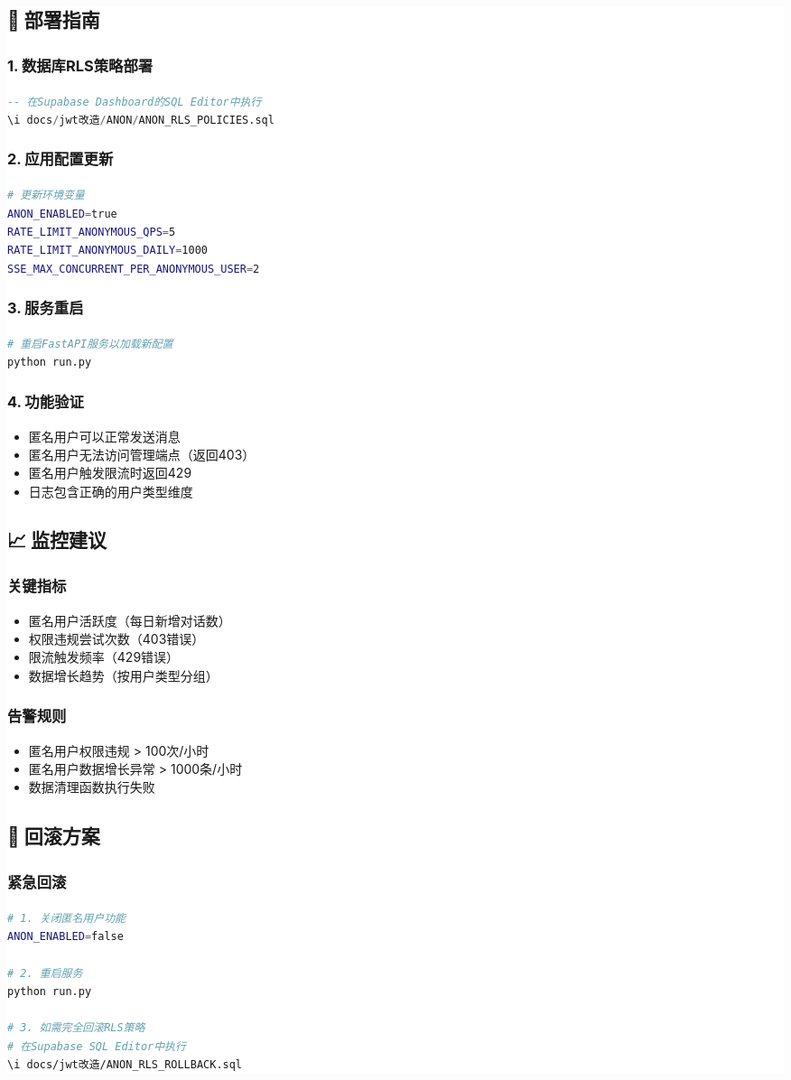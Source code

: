 ## 🚀 部署指南

### 1. 数据库RLS策略部署
```sql
-- 在Supabase Dashboard的SQL Editor中执行
\i docs/jwt改造/ANON/ANON_RLS_POLICIES.sql
```

### 2. 应用配置更新
```bash
# 更新环境变量
ANON_ENABLED=true
RATE_LIMIT_ANONYMOUS_QPS=5
RATE_LIMIT_ANONYMOUS_DAILY=1000
SSE_MAX_CONCURRENT_PER_ANONYMOUS_USER=2
```

### 3. 服务重启
```bash
# 重启FastAPI服务以加载新配置
python run.py
```

### 4. 功能验证
- 匿名用户可以正常发送消息
- 匿名用户无法访问管理端点（返回403）
- 匿名用户触发限流时返回429
- 日志包含正确的用户类型维度

## 📈 监控建议

### 关键指标
- 匿名用户活跃度（每日新增对话数）
- 权限违规尝试次数（403错误）
- 限流触发频率（429错误）
- 数据增长趋势（按用户类型分组）

### 告警规则
- 匿名用户权限违规 > 100次/小时
- 匿名用户数据增长异常 > 1000条/小时
- 数据清理函数执行失败

## 🔄 回滚方案

### 紧急回滚
```bash
# 1. 关闭匿名用户功能
ANON_ENABLED=false

# 2. 重启服务
python run.py

# 3. 如需完全回滚RLS策略
# 在Supabase SQL Editor中执行
\i docs/jwt改造/ANON_RLS_ROLLBACK.sql
```
